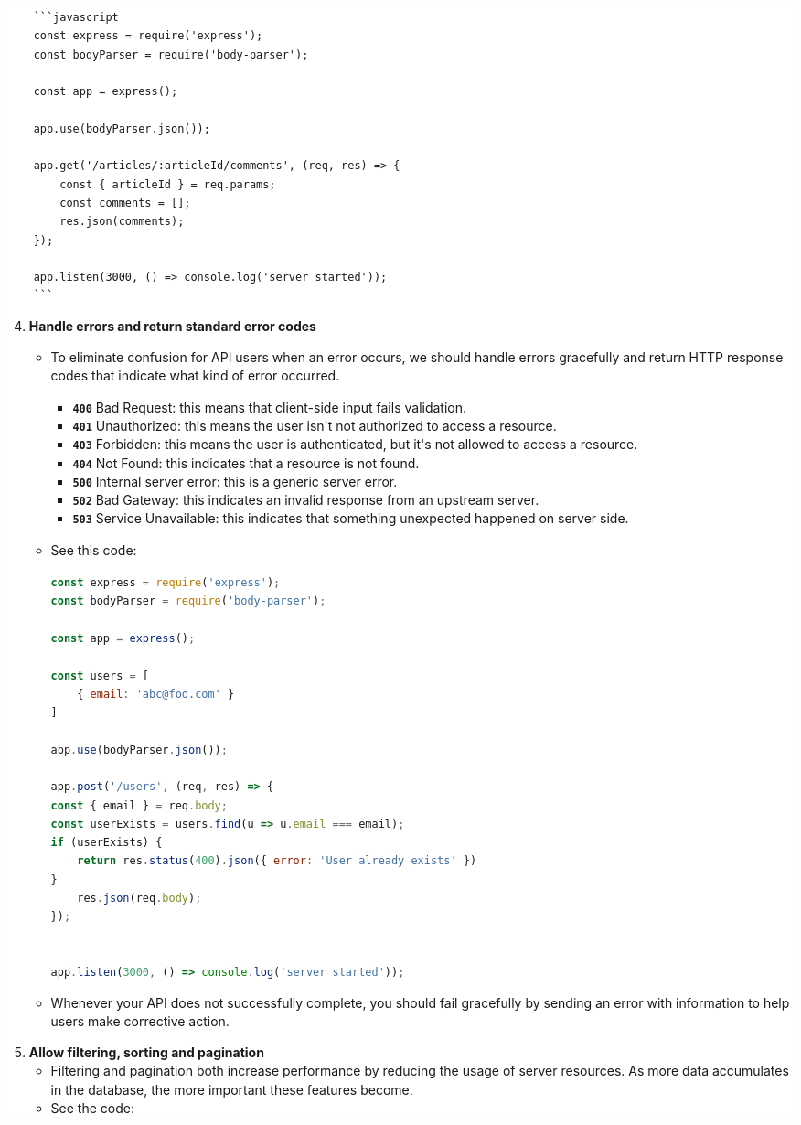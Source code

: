         ```javascript
        const express = require('express');
        const bodyParser = require('body-parser');

        const app = express();

        app.use(bodyParser.json());

        app.get('/articles/:articleId/comments', (req, res) => {
            const { articleId } = req.params;
            const comments = [];
            res.json(comments);
        });

        app.listen(3000, () => console.log('server started'));
        ```    
4. **Handle errors and return standard error codes**
    - To eliminate confusion for API users when an error occurs, we should handle errors gracefully and return HTTP response codes that indicate what kind of error occurred.
        - **`400`** Bad Request: this means that client-side input fails validation.
        - **`401`** Unauthorized: this means the user isn't not authorized to access a resource.
        - **`403`** Forbidden: this means the user is authenticated, but it's not allowed to access a resource.
        - **`404`** Not Found: this indicates that a resource is not found.
        - **`500`** Internal server error: this is a generic server error.
        - **`502`** Bad Gateway: this indicates an invalid response from an upstream server.
        - **`503`** Service Unavailable: this indicates that something unexpected happened on server side.
    - See this code:
        
        ```javascript
        const express = require('express');
        const bodyParser = require('body-parser');

        const app = express();

        const users = [
            { email: 'abc@foo.com' }
        ]

        app.use(bodyParser.json());

        app.post('/users', (req, res) => {
        const { email } = req.body;
        const userExists = users.find(u => u.email === email);
        if (userExists) {
            return res.status(400).json({ error: 'User already exists' })
        }
            res.json(req.body);
        });


        app.listen(3000, () => console.log('server started'));
        ```
    - Whenever your API does not successfully complete, you should fail gracefully by sending an error with information to help users make corrective action.
5. **Allow filtering, sorting and pagination**
    - Filtering and pagination both increase performance by reducing the usage of server resources. As more data accumulates in the database, the more important these features become.
    - See the code:
